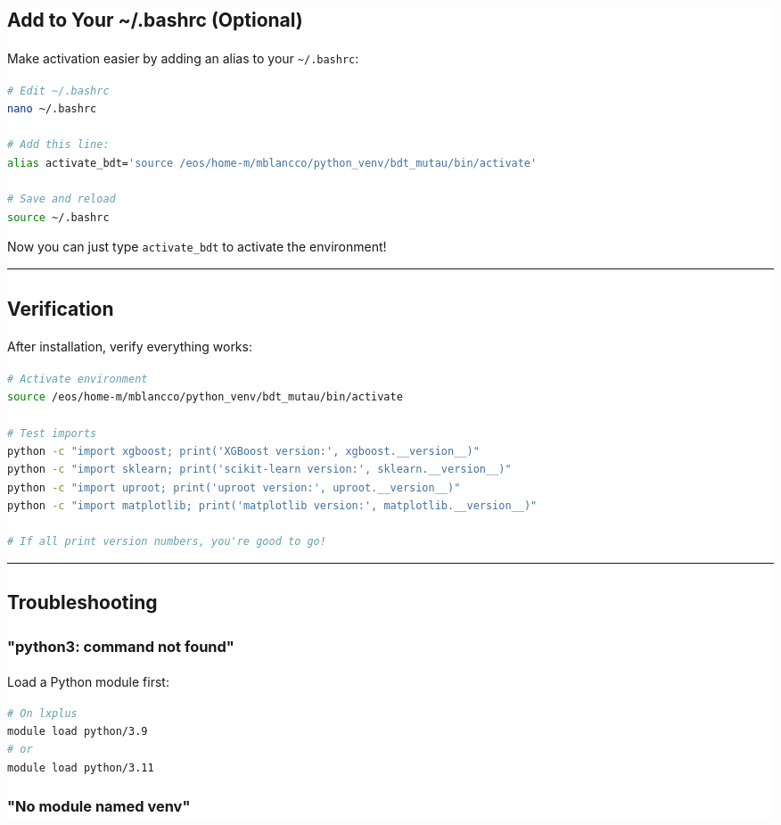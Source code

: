 
## Add to Your ~/.bashrc (Optional)

Make activation easier by adding an alias to your `~/.bashrc`:

```bash
# Edit ~/.bashrc
nano ~/.bashrc

# Add this line:
alias activate_bdt='source /eos/home-m/mblancco/python_venv/bdt_mutau/bin/activate'

# Save and reload
source ~/.bashrc
```

Now you can just type `activate_bdt` to activate the environment!

---

## Verification

After installation, verify everything works:

```bash
# Activate environment
source /eos/home-m/mblancco/python_venv/bdt_mutau/bin/activate

# Test imports
python -c "import xgboost; print('XGBoost version:', xgboost.__version__)"
python -c "import sklearn; print('scikit-learn version:', sklearn.__version__)"
python -c "import uproot; print('uproot version:', uproot.__version__)"
python -c "import matplotlib; print('matplotlib version:', matplotlib.__version__)"

# If all print version numbers, you're good to go!
```

---

## Troubleshooting

### "python3: command not found"

Load a Python module first:

```bash
# On lxplus
module load python/3.9
# or
module load python/3.11
```

### "No module named venv"
